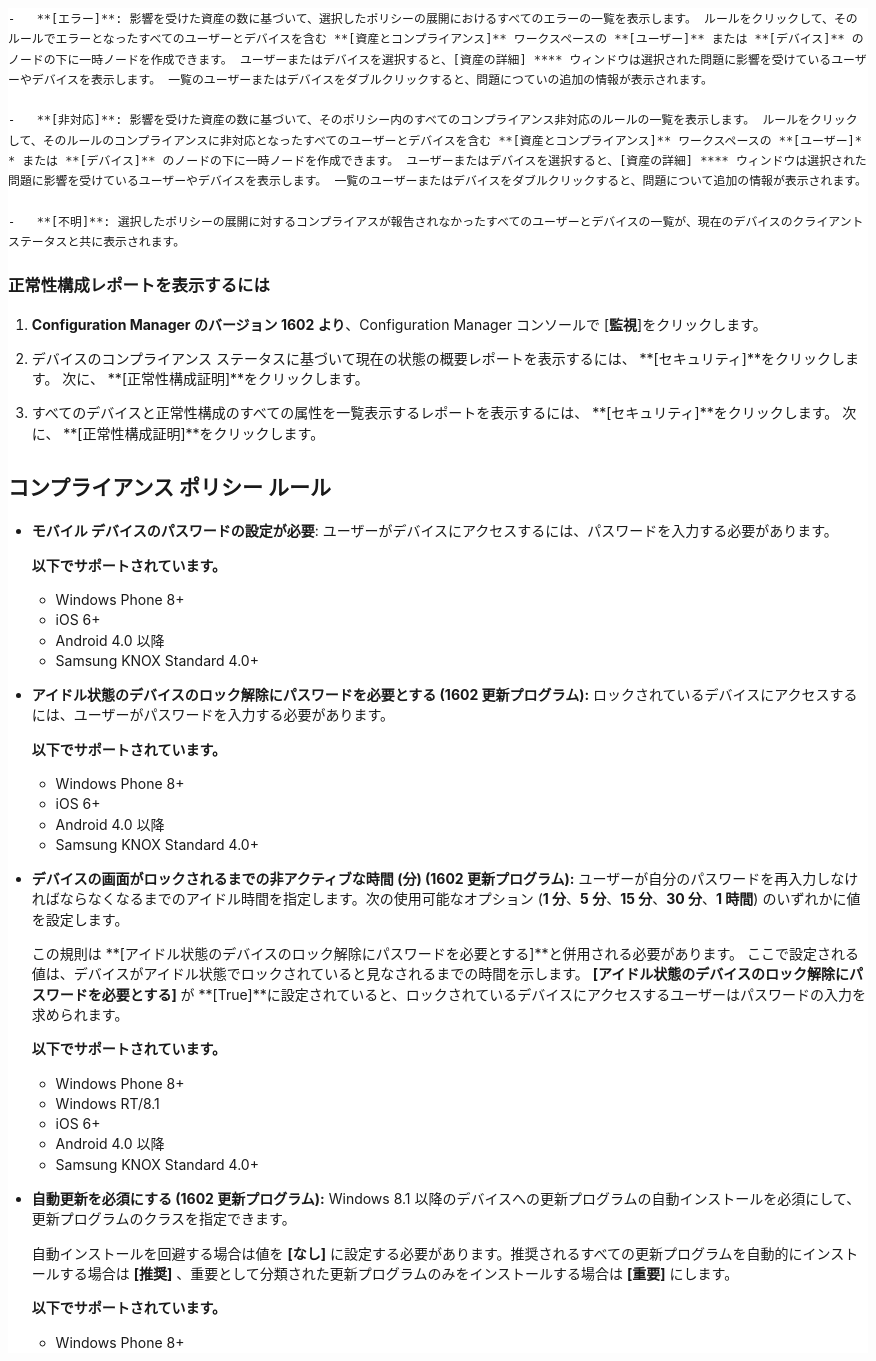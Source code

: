     -   **[エラー]**: 影響を受けた資産の数に基づいて、選択したポリシーの展開におけるすべてのエラーの一覧を表示します。 ルールをクリックして、そのルールでエラーとなったすべてのユーザーとデバイスを含む **[資産とコンプライアンス]** ワークスペースの **[ユーザー]** または **[デバイス]** のノードの下に一時ノードを作成できます。 ユーザーまたはデバイスを選択すると、[資産の詳細] **** ウィンドウは選択された問題に影響を受けているユーザーやデバイスを表示します。 一覧のユーザーまたはデバイスをダブルクリックすると、問題につていの追加の情報が表示されます。

    -   **[非対応]**: 影響を受けた資産の数に基づいて、そのポリシー内のすべてのコンプライアンス非対応のルールの一覧を表示します。 ルールをクリックして、そのルールのコンプライアンスに非対応となったすべてのユーザーとデバイスを含む **[資産とコンプライアンス]** ワークスペースの **[ユーザー]** または **[デバイス]** のノードの下に一時ノードを作成できます。 ユーザーまたはデバイスを選択すると、[資産の詳細] **** ウィンドウは選択された問題に影響を受けているユーザーやデバイスを表示します。 一覧のユーザーまたはデバイスをダブルクリックすると、問題について追加の情報が表示されます。

    -   **[不明]**: 選択したポリシーの展開に対するコンプライアスが報告されなかったすべてのユーザーとデバイスの一覧が、現在のデバイスのクライアント ステータスと共に表示されます。

### <a name="to-view-a-health-attestation-report"></a>正常性構成レポートを表示するには

1.  **Configuration Manager のバージョン 1602 より**、Configuration Manager コンソールで [**監視**]をクリックします。

2.  デバイスのコンプライアンス ステータスに基づいて現在の状態の概要レポートを表示するには、 **[セキュリティ]**をクリックします。 次に、 **[正常性構成証明]**をクリックします。

3.  すべてのデバイスと正常性構成のすべての属性を一覧表示するレポートを表示するには、 **[セキュリティ]**をクリックします。 次に、 **[正常性構成証明]**をクリックします。

## <a name="compliance-policy-rules"></a>コンプライアンス ポリシー ルール
* **モバイル デバイスのパスワードの設定が必要**: ユーザーがデバイスにアクセスするには、パスワードを入力する必要があります。

  **以下でサポートされています。**
    * Windows Phone 8+
    * iOS 6+
    * Android 4.0 以降
    * Samsung KNOX Standard 4.0+
* **アイドル状態のデバイスのロック解除にパスワードを必要とする (1602 更新プログラム):** ロックされているデバイスにアクセスするには、ユーザーがパスワードを入力する必要があります。

  **以下でサポートされています。**
  * Windows Phone 8+
  * iOS 6+
  * Android 4.0 以降
  * Samsung KNOX Standard 4.0+

* **デバイスの画面がロックされるまでの非アクティブな時間 (分) (1602 更新プログラム):** ユーザーが自分のパスワードを再入力しなければならなくなるまでのアイドル時間を指定します。次の使用可能なオプション (**1 分**、**5 分**、**15 分**、**30 分**、**1 時間**) のいずれかに値を設定します。

  この規則は **[アイドル状態のデバイスのロック解除にパスワードを必要とする]**と併用される必要があります。 ここで設定される値は、デバイスがアイドル状態でロックされていると見なされるまでの時間を示します。  **[アイドル状態のデバイスのロック解除にパスワードを必要とする]** が **[True]**に設定されていると、ロックされているデバイスにアクセスするユーザーはパスワードの入力を求められます。

  **以下でサポートされています。**
  * Windows Phone 8+
  * Windows RT/8.1
  * iOS 6+
  * Android 4.0 以降
  * Samsung KNOX Standard 4.0+

* **自動更新を必須にする (1602 更新プログラム):** Windows 8.1 以降のデバイスへの更新プログラムの自動インストールを必須にして、更新プログラムのクラスを指定できます。

  自動インストールを回避する場合は値を **[なし]** に設定する必要があります。推奨されるすべての更新プログラムを自動的にインストールする場合は **[推奨]** 、重要として分類された更新プログラムのみをインストールする場合は **[重要]** にします。

  **以下でサポートされています。**
  * Windows Phone 8+
